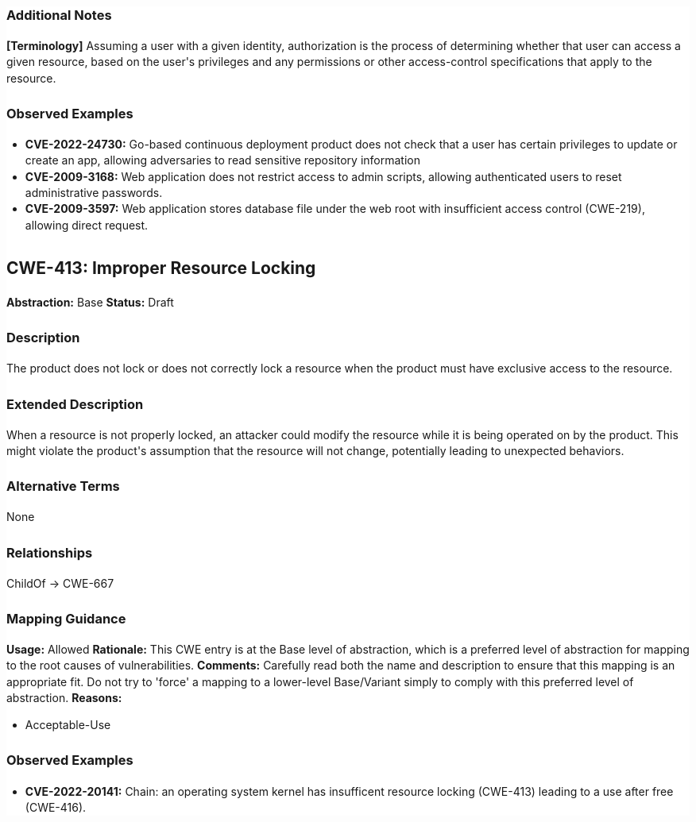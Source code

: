
### Additional Notes
**[Terminology]** Assuming a user with a given identity, authorization is the process of determining whether that user can access a given resource, based on the user's privileges and any permissions or other access-control specifications that apply to the resource.



### Observed Examples
- **CVE-2022-24730:** Go-based continuous deployment product does not check that a user has certain privileges to update or create an app, allowing adversaries to read sensitive repository information
- **CVE-2009-3168:** Web application does not restrict access to admin scripts, allowing authenticated users to reset administrative passwords.
- **CVE-2009-3597:** Web application stores database file under the web root with insufficient access control (CWE-219), allowing direct request.




## CWE-413: Improper Resource Locking
**Abstraction:** Base
**Status:** Draft

### Description
The product does not lock or does not correctly lock a resource when the product must have exclusive access to the resource.

### Extended Description
When a resource is not properly locked, an attacker could modify the resource while it is being operated on by the product. This might violate the product's assumption that the resource will not change, potentially leading to unexpected behaviors.

### Alternative Terms
None

### Relationships
ChildOf -> CWE-667

### Mapping Guidance
**Usage:** Allowed
**Rationale:** This CWE entry is at the Base level of abstraction, which is a preferred level of abstraction for mapping to the root causes of vulnerabilities.
**Comments:** Carefully read both the name and description to ensure that this mapping is an appropriate fit. Do not try to 'force' a mapping to a lower-level Base/Variant simply to comply with this preferred level of abstraction.
**Reasons:**
- Acceptable-Use



### Observed Examples
- **CVE-2022-20141:** Chain: an operating system kernel has insufficent resource locking (CWE-413) leading to a use after free (CWE-416).
